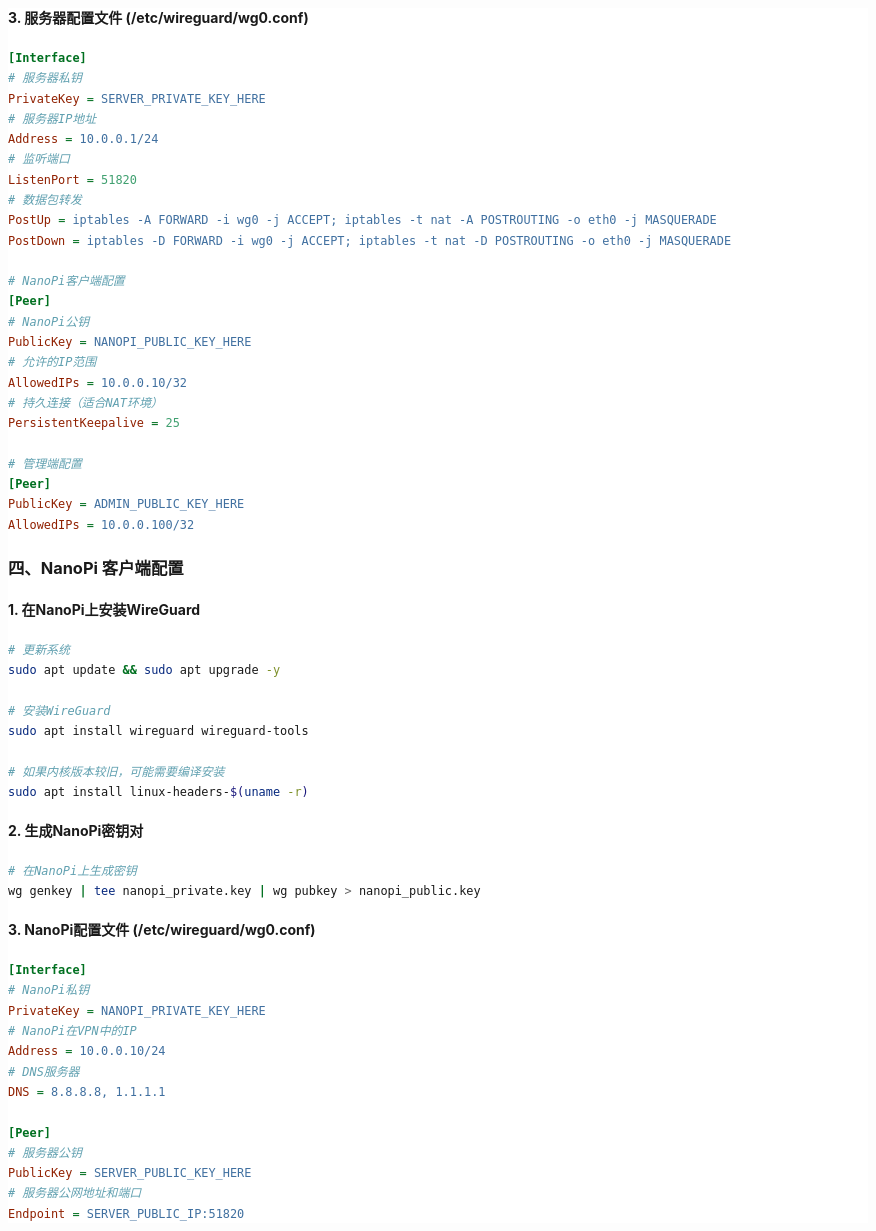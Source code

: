#### 3. 服务器配置文件 (/etc/wireguard/wg0.conf)
```ini
[Interface]
# 服务器私钥
PrivateKey = SERVER_PRIVATE_KEY_HERE
# 服务器IP地址
Address = 10.0.0.1/24
# 监听端口
ListenPort = 51820
# 数据包转发
PostUp = iptables -A FORWARD -i wg0 -j ACCEPT; iptables -t nat -A POSTROUTING -o eth0 -j MASQUERADE
PostDown = iptables -D FORWARD -i wg0 -j ACCEPT; iptables -t nat -D POSTROUTING -o eth0 -j MASQUERADE

# NanoPi客户端配置
[Peer]
# NanoPi公钥
PublicKey = NANOPI_PUBLIC_KEY_HERE
# 允许的IP范围
AllowedIPs = 10.0.0.10/32
# 持久连接（适合NAT环境）
PersistentKeepalive = 25

# 管理端配置
[Peer]
PublicKey = ADMIN_PUBLIC_KEY_HERE
AllowedIPs = 10.0.0.100/32
```

### 四、NanoPi 客户端配置

#### 1. 在NanoPi上安装WireGuard
```bash
# 更新系统
sudo apt update && sudo apt upgrade -y

# 安装WireGuard
sudo apt install wireguard wireguard-tools

# 如果内核版本较旧，可能需要编译安装
sudo apt install linux-headers-$(uname -r)
```

#### 2. 生成NanoPi密钥对
```bash
# 在NanoPi上生成密钥
wg genkey | tee nanopi_private.key | wg pubkey > nanopi_public.key
```

#### 3. NanoPi配置文件 (/etc/wireguard/wg0.conf)
```ini
[Interface]
# NanoPi私钥
PrivateKey = NANOPI_PRIVATE_KEY_HERE
# NanoPi在VPN中的IP
Address = 10.0.0.10/24
# DNS服务器
DNS = 8.8.8.8, 1.1.1.1

[Peer]
# 服务器公钥
PublicKey = SERVER_PUBLIC_KEY_HERE
# 服务器公网地址和端口
Endpoint = SERVER_PUBLIC_IP:51820
```